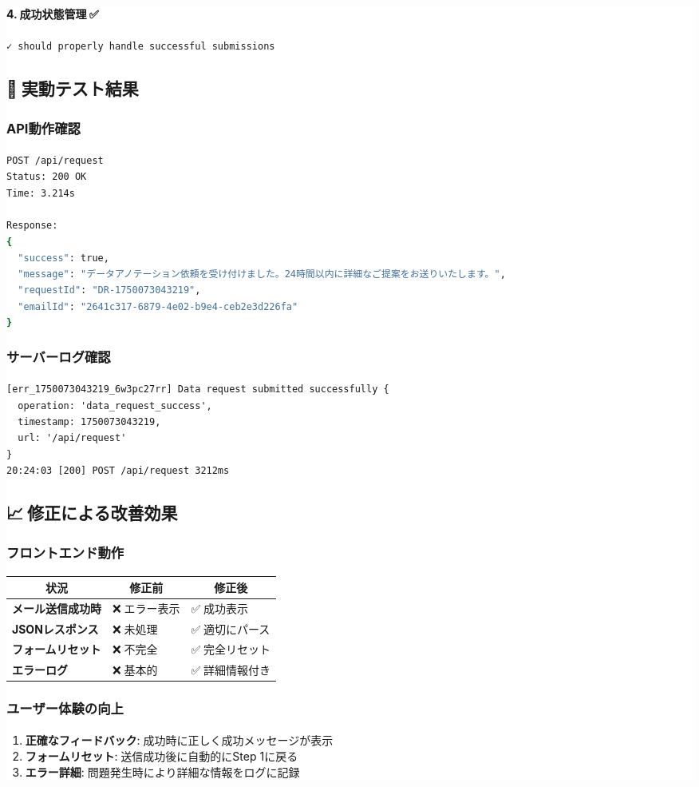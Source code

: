 #### 4. 成功状態管理 ✅
```javascript
✓ should properly handle successful submissions
```

## 🧪 実動テスト結果

### API動作確認
```bash
POST /api/request
Status: 200 OK
Time: 3.214s

Response:
{
  "success": true,
  "message": "データアノテーション依頼を受け付けました。24時間以内に詳細なご提案をお送りいたします。",
  "requestId": "DR-1750073043219",
  "emailId": "2641c317-6879-4e02-b9e4-ceb2e3d226fa"
}
```

### サーバーログ確認
```
[err_1750073043219_6w3pc27rr] Data request submitted successfully {
  operation: 'data_request_success',
  timestamp: 1750073043219,
  url: '/api/request'
}
20:24:03 [200] POST /api/request 3212ms
```

## 📈 修正による改善効果

### フロントエンド動作
| 状況 | 修正前 | 修正後 |
|------|--------|--------|
| **メール送信成功時** | ❌ エラー表示 | ✅ 成功表示 |
| **JSONレスポンス** | ❌ 未処理 | ✅ 適切にパース |
| **フォームリセット** | ❌ 不完全 | ✅ 完全リセット |
| **エラーログ** | ❌ 基本的 | ✅ 詳細情報付き |

### ユーザー体験の向上
1. **正確なフィードバック**: 成功時に正しく成功メッセージが表示
2. **フォームリセット**: 送信成功後に自動的にStep 1に戻る
3. **エラー詳細**: 問題発生時により詳細な情報をログに記録

